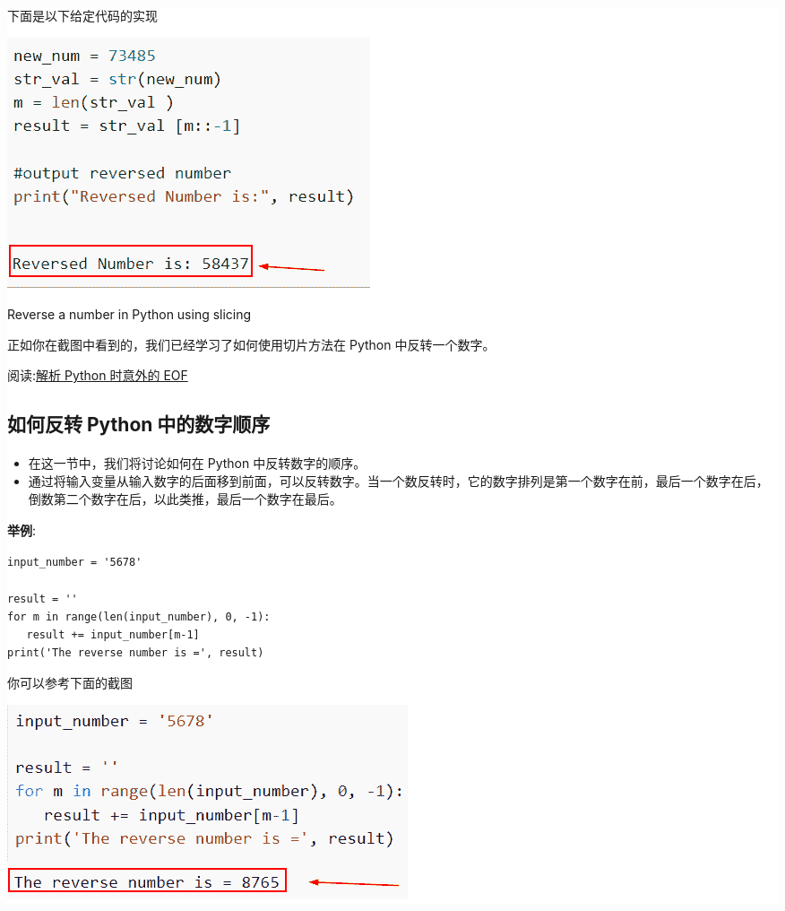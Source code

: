 下面是以下给定代码的实现

![Reverse a number in Python using slicing](img/a4fb29492ee8427633d5f9052eae8996.png "Reverse a number in Python using slicing")

Reverse a number in Python using slicing

正如你在截图中看到的，我们已经学习了如何使用切片方法在 Python 中反转一个数字。

阅读:[解析 Python 时意外的 EOF](https://pythonguides.com/unexpected-eof-python/)

## 如何反转 Python 中的数字顺序

*   在这一节中，我们将讨论如何在 Python 中反转数字的顺序。
*   通过将输入变量从输入数字的后面移到前面，可以反转数字。当一个数反转时，它的数字排列是第一个数字在前，最后一个数字在后，倒数第二个数字在后，以此类推，最后一个数字在最后。

**举例**:

```
input_number = '5678'

result = ''
for m in range(len(input_number), 0, -1):
   result += input_number[m-1]
print('The reverse number is =', result)
```

你可以参考下面的截图

![How to reverse the order of numbers in Python](img/15f34fb3f13cfc34b32ab2a2fc5e0037.png "How to reverse the order of numbers in Python")
